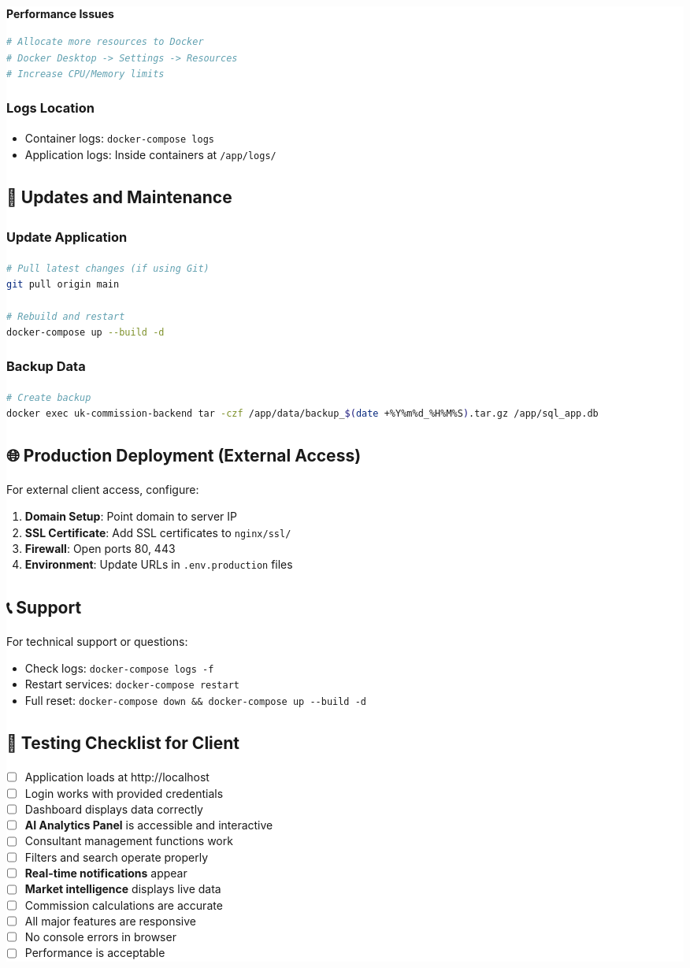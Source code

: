 **Performance Issues**
```bash
# Allocate more resources to Docker
# Docker Desktop -> Settings -> Resources
# Increase CPU/Memory limits
```

### Logs Location
- Container logs: `docker-compose logs`
- Application logs: Inside containers at `/app/logs/`

## 🔄 Updates and Maintenance

### Update Application
```bash
# Pull latest changes (if using Git)
git pull origin main

# Rebuild and restart
docker-compose up --build -d
```

### Backup Data
```bash
# Create backup
docker exec uk-commission-backend tar -czf /app/data/backup_$(date +%Y%m%d_%H%M%S).tar.gz /app/sql_app.db
```

## 🌐 Production Deployment (External Access)

For external client access, configure:

1. **Domain Setup**: Point domain to server IP
2. **SSL Certificate**: Add SSL certificates to `nginx/ssl/`
3. **Firewall**: Open ports 80, 443
4. **Environment**: Update URLs in `.env.production` files

## 📞 Support

For technical support or questions:
- Check logs: `docker-compose logs -f`
- Restart services: `docker-compose restart`
- Full reset: `docker-compose down && docker-compose up --build -d`

## 🎯 Testing Checklist for Client

- [ ] Application loads at http://localhost
- [ ] Login works with provided credentials
- [ ] Dashboard displays data correctly
- [ ] **AI Analytics Panel** is accessible and interactive
- [ ] Consultant management functions work
- [ ] Filters and search operate properly
- [ ] **Real-time notifications** appear
- [ ] **Market intelligence** displays live data
- [ ] Commission calculations are accurate
- [ ] All major features are responsive
- [ ] No console errors in browser
- [ ] Performance is acceptable
